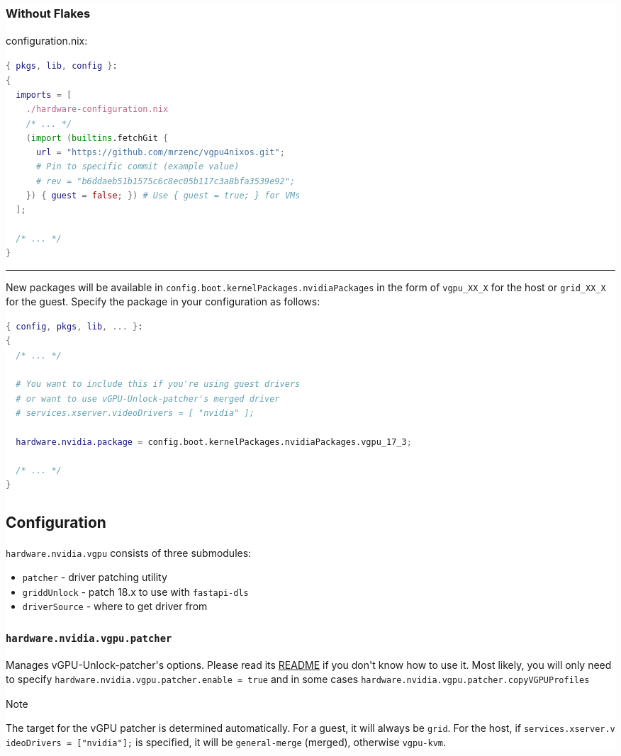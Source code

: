 ### Without Flakes
configuration.nix:
```nix
{ pkgs, lib, config }:
{
  imports = [
    ./hardware-configuration.nix
    /* ... */
    (import (builtins.fetchGit {
      url = "https://github.com/mrzenc/vgpu4nixos.git";
      # Pin to specific commit (example value)
      # rev = "b6ddaeb51b1575c6c8ec05b117c3a8bfa3539e92";
    }) { guest = false; }) # Use { guest = true; } for VMs
  ];

  /* ... */
}
```
---
New packages will be available in `config.boot.kernelPackages.nvidiaPackages` in the form of `vgpu_XX_X` for the host or `grid_XX_X` for the guest. Specify the package in your configuration as follows:
```nix
{ config, pkgs, lib, ... }:
{
  /* ... */

  # You want to include this if you're using guest drivers
  # or want to use vGPU-Unlock-patcher's merged driver
  # services.xserver.videoDrivers = [ "nvidia" ];
  
  hardware.nvidia.package = config.boot.kernelPackages.nvidiaPackages.vgpu_17_3;

  /* ... */
}
```

## Configuration

`hardware.nvidia.vgpu` consists of three submodules:
- `patcher` - driver patching utility
- `griddUnlock` - patch 18.x to use with `fastapi-dls`
- `driverSource` - where to get driver from

### `hardware.nvidia.vgpu.patcher`
Manages vGPU-Unlock-patcher's options. Please read its [README](https://github.com/VGPU-Community-Drivers/vGPU-Unlock-patcher/blob/535.161/README.md) if you don't know how to use it. Most likely, you will only need to specify `hardware.nvidia.vgpu.patcher.enable = true` and in some cases `hardware.nvidia.vgpu.patcher.copyVGPUProfiles`

> [!NOTE]
> The target for the vGPU patcher is determined automatically. For a guest, it will always be `grid`. For the host, if `services.xserver.videoDrivers = ["nvidia"];` is specified, it will be `general-merge` (merged), otherwise `vgpu-kvm`.
